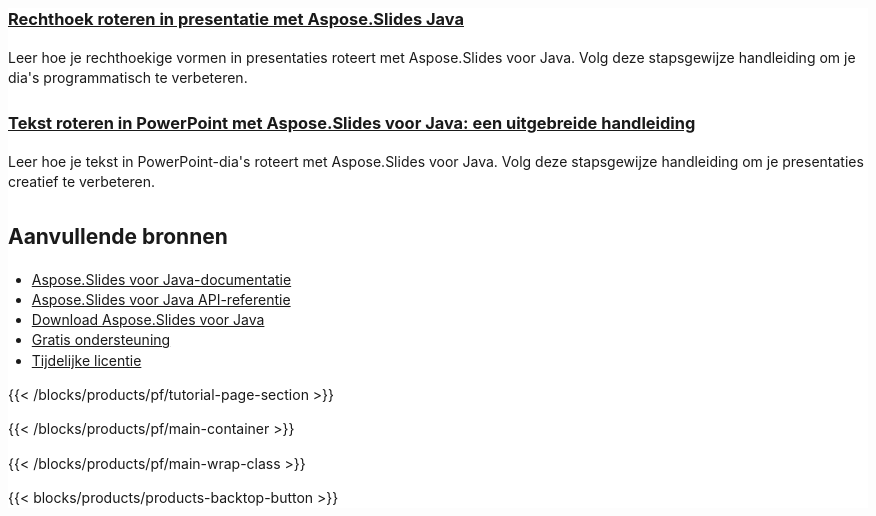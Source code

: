 ### [Rechthoek roteren in presentatie met Aspose.Slides Java](./rotate-rectangle-aspose-slides-java-guide/)
Leer hoe je rechthoekige vormen in presentaties roteert met Aspose.Slides voor Java. Volg deze stapsgewijze handleiding om je dia's programmatisch te verbeteren.

### [Tekst roteren in PowerPoint met Aspose.Slides voor Java: een uitgebreide handleiding](./rotate-text-ppt-aspose-slides-java/)
Leer hoe je tekst in PowerPoint-dia's roteert met Aspose.Slides voor Java. Volg deze stapsgewijze handleiding om je presentaties creatief te verbeteren.

## Aanvullende bronnen

- [Aspose.Slides voor Java-documentatie](https://docs.aspose.com/slides/java/)
- [Aspose.Slides voor Java API-referentie](https://reference.aspose.com/slides/java/)
- [Download Aspose.Slides voor Java](https://releases.aspose.com/slides/java/)
- [Gratis ondersteuning](https://forum.aspose.com/)
- [Tijdelijke licentie](https://purchase.aspose.com/temporary-license/)

{{< /blocks/products/pf/tutorial-page-section >}}

{{< /blocks/products/pf/main-container >}}

{{< /blocks/products/pf/main-wrap-class >}}

{{< blocks/products/products-backtop-button >}}